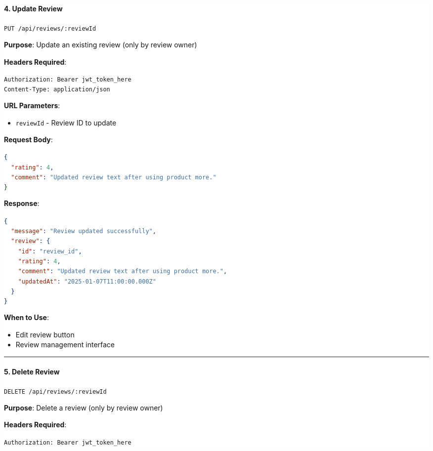 
#### 4. **Update Review**

```http
PUT /api/reviews/:reviewId
```

**Purpose**: Update an existing review (only by review owner)

**Headers Required**:

```http
Authorization: Bearer jwt_token_here
Content-Type: application/json
```

**URL Parameters**:

- `reviewId` - Review ID to update

**Request Body**:

```json
{
  "rating": 4,
  "comment": "Updated review text after using product more."
}
```

**Response**:

```json
{
  "message": "Review updated successfully",
  "review": {
    "id": "review_id",
    "rating": 4,
    "comment": "Updated review text after using product more.",
    "updatedAt": "2025-01-07T11:00:00.000Z"
  }
}
```

**When to Use**:

- Edit review button
- Review management interface

---

#### 5. **Delete Review**

```http
DELETE /api/reviews/:reviewId
```

**Purpose**: Delete a review (only by review owner)

**Headers Required**:

```http
Authorization: Bearer jwt_token_here
```
